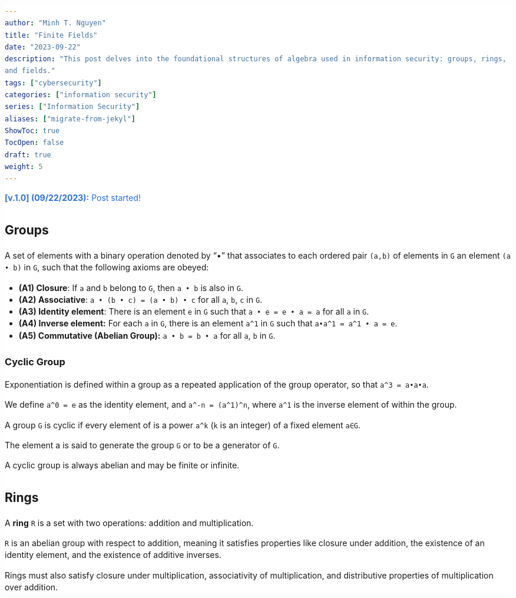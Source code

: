 ```yaml
---
author: "Minh T. Nguyen"
title: "Finite Fields"
date: "2023-09-22"
description: "This post delves into the foundational structures of algebra used in information security: groups, rings, and fields."
tags: ["cybersecurity"]
categories: ["information security"]
series: ["Information Security"]
aliases: ["migrate-from-jekyl"]
ShowToc: true
TocOpen: false
draft: true
weight: 5
---
```


<p style="color: #286EE0"><strong>[v.1.0] (09/22/2023):</strong> Post started!</p>

## Groups
A set of elements with a binary operation denoted by “•” that associates to each ordered pair `(a,b)` of elements in `G` an element `(a • b)` in `G`, such that the following axioms are obeyed:
- **(A1) Closure**: If `a` and `b` belong to `G`, then `a • b` is also in `G`.
- **(A2) Associative**: `a • (b • c) = (a • b) • c` for all `a`, `b`, `c` in `G`.
- **(A3) Identity element**: There is an element `e` in `G` such that `a • e = e • a = a` for all `a` in `G`.
- **(A4) Inverse element:** For each `a` in `G`, there is an element `a^1` in `G` such that `a•a^1 = a^1 • a = e`.
- **(A5) Commutative (Abelian Group):** `a • b = b • a` for all `a`, `b` in `G`.


### Cyclic Group
Exponentiation is defined within a group as a repeated application of the group operator, so that `a^3 = a•a•a`.

We define `a^0 = e` as the identity element, and `a^-n = (a^1)^n`, where `a^1` is the inverse element of within the group.

A group `G` is cyclic if every element of is a power `a^k` (`k` is an integer) of a fixed element `a∈G`.

The element a is said to generate the group `G` or to be a generator of `G`.

A cyclic group is always abelian and may be finite or infinite.

## Rings
A **ring** `R` is a set with two operations: addition and multiplication.

`R` is an abelian group with respect to addition, meaning it satisfies properties like closure under addition, the existence of an identity element, and the existence of additive inverses.

Rings must also satisfy closure under multiplication, associativity of multiplication, and distributive properties of multiplication over addition.
